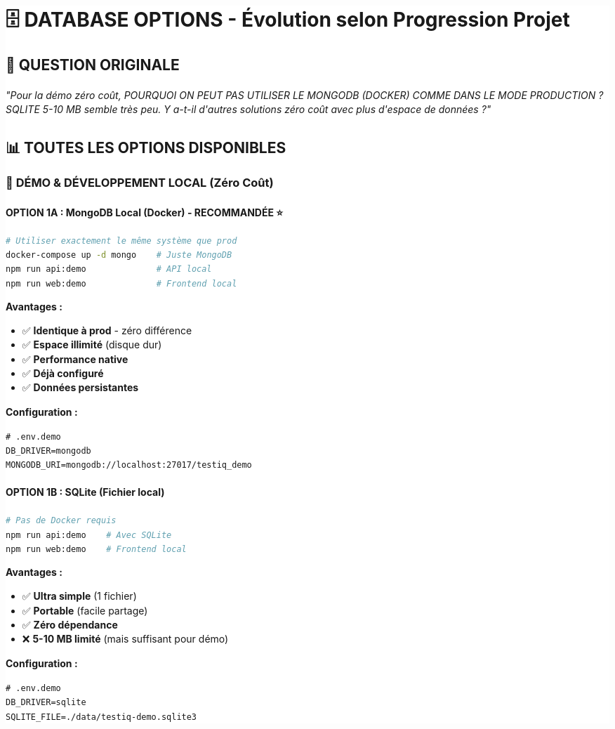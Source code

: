 # 🗄️ DATABASE OPTIONS - Évolution selon Progression Projet

## 🤔 **QUESTION ORIGINALE**
*"Pour la démo zéro coût, POURQUOI ON PEUT PAS UTILISER LE MONGODB (DOCKER) COMME DANS LE MODE PRODUCTION ? SQLITE 5-10 MB semble très peu. Y a-t-il d'autres solutions zéro coût avec plus d'espace de données ?"*

## 📊 **TOUTES LES OPTIONS DISPONIBLES**

### 🎯 **DÉMO & DÉVELOPPEMENT LOCAL (Zéro Coût)**

#### **OPTION 1A : MongoDB Local (Docker) - RECOMMANDÉE** ⭐
```bash
# Utiliser exactement le même système que prod
docker-compose up -d mongo    # Juste MongoDB
npm run api:demo              # API local
npm run web:demo              # Frontend local
```
**Avantages :**
- ✅ **Identique à prod** - zéro différence
- ✅ **Espace illimité** (disque dur)
- ✅ **Performance native**
- ✅ **Déjà configuré**
- ✅ **Données persistantes**

**Configuration :**
```env
# .env.demo
DB_DRIVER=mongodb
MONGODB_URI=mongodb://localhost:27017/testiq_demo
```

#### **OPTION 1B : SQLite (Fichier local)**
```bash
# Pas de Docker requis
npm run api:demo    # Avec SQLite
npm run web:demo    # Frontend local
```
**Avantages :**
- ✅ **Ultra simple** (1 fichier)
- ✅ **Portable** (facile partage)
- ✅ **Zéro dépendance**
- ❌ **5-10 MB limité** (mais suffisant pour démo)

**Configuration :**
```env
# .env.demo
DB_DRIVER=sqlite
SQLITE_FILE=./data/testiq-demo.sqlite3
```
